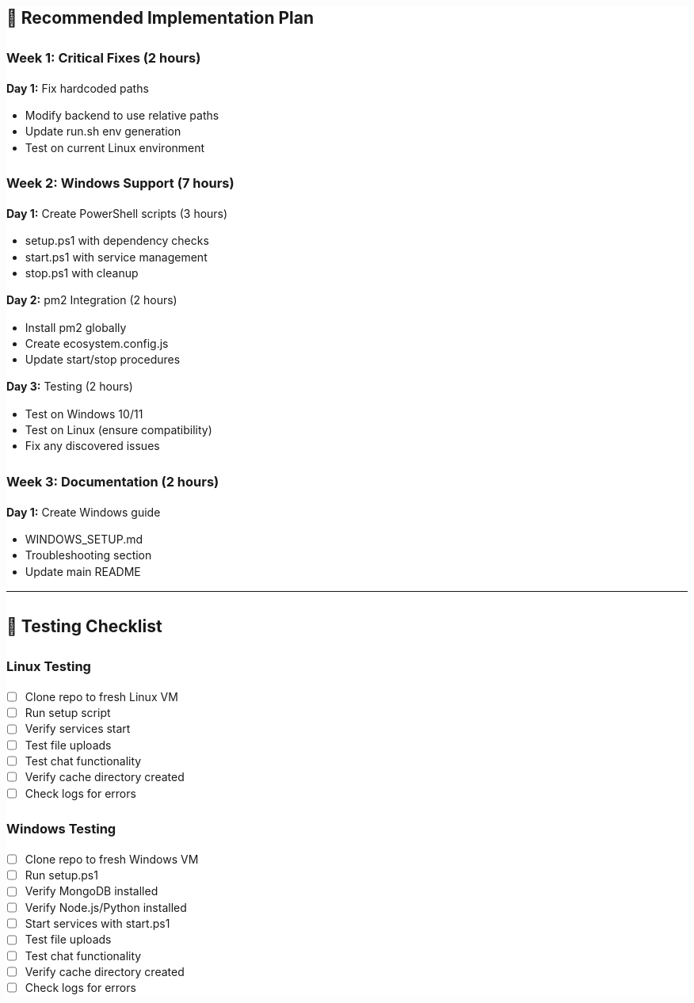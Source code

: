 ## 🚀 Recommended Implementation Plan

### Week 1: Critical Fixes (2 hours)
**Day 1:** Fix hardcoded paths
- Modify backend to use relative paths
- Update run.sh env generation
- Test on current Linux environment

### Week 2: Windows Support (7 hours)
**Day 1:** Create PowerShell scripts (3 hours)
- setup.ps1 with dependency checks
- start.ps1 with service management
- stop.ps1 with cleanup

**Day 2:** pm2 Integration (2 hours)
- Install pm2 globally
- Create ecosystem.config.js
- Update start/stop procedures

**Day 3:** Testing (2 hours)
- Test on Windows 10/11
- Test on Linux (ensure compatibility)
- Fix any discovered issues

### Week 3: Documentation (2 hours)
**Day 1:** Create Windows guide
- WINDOWS_SETUP.md
- Troubleshooting section
- Update main README

---

## 🧪 Testing Checklist

### Linux Testing
- [ ] Clone repo to fresh Linux VM
- [ ] Run setup script
- [ ] Verify services start
- [ ] Test file uploads
- [ ] Test chat functionality
- [ ] Verify cache directory created
- [ ] Check logs for errors

### Windows Testing
- [ ] Clone repo to fresh Windows VM
- [ ] Run setup.ps1
- [ ] Verify MongoDB installed
- [ ] Verify Node.js/Python installed
- [ ] Start services with start.ps1
- [ ] Test file uploads
- [ ] Test chat functionality
- [ ] Verify cache directory created
- [ ] Check logs for errors
